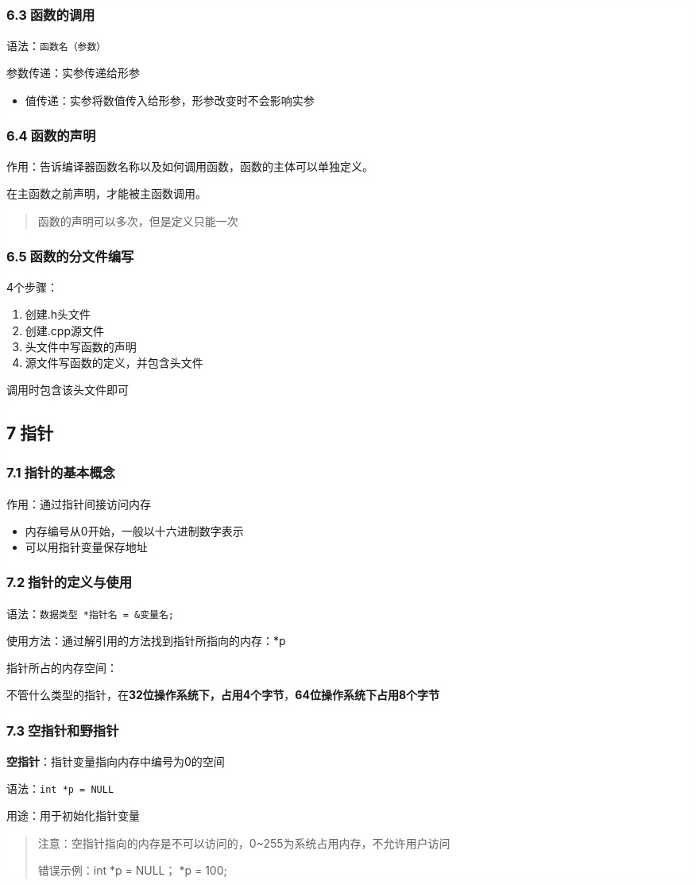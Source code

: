 ### 6.3 函数的调用

语法：`函数名（参数）`

参数传递：实参传递给形参

- 值传递：实参将数值传入给形参，形参改变时不会影响实参

### 6.4 函数的声明

作用：告诉编译器函数名称以及如何调用函数，函数的主体可以单独定义。

在主函数之前声明，才能被主函数调用。

> 函数的声明可以多次，但是定义只能一次

### 6.5 函数的分文件编写

4个步骤：

1. 创建.h头文件
2. 创建.cpp源文件
3. 头文件中写函数的声明
4. 源文件写函数的定义，并包含头文件

调用时包含该头文件即可

## 7 指针

### 7.1 指针的基本概念

作用：通过指针间接访问内存

- 内存编号从0开始，一般以十六进制数字表示
- 可以用指针变量保存地址

### 7.2 指针的定义与使用

语法：`数据类型 *指针名 = &变量名;`

使用方法：通过解引用的方法找到指针所指向的内存：*p

指针所占的内存空间：

不管什么类型的指针，在**32位操作系统下，占用4个字节**，**64位操作系统下占用8个字节**

### 7.3 空指针和野指针

**空指针**：指针变量指向内存中编号为0的空间

语法：`int *p = NULL`

用途：用于初始化指针变量

> 注意：空指针指向的内存是不可以访问的，0~255为系统占用内存，不允许用户访问
>
> 错误示例：int *p = NULL；  *p = 100;
